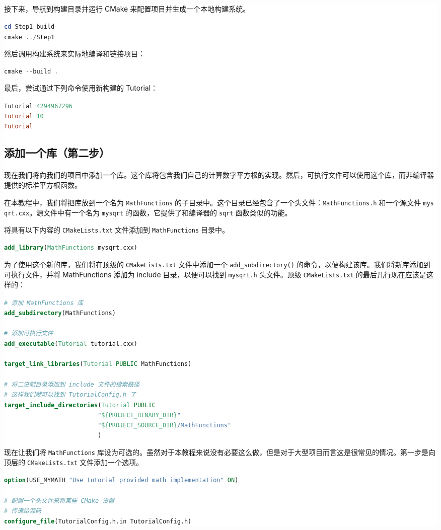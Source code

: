 接下来，导航到构建目录并运行 CMake 来配置项目并生成一个本地构建系统。

```powershell
cd Step1_build
cmake ../Step1
```

然后调用构建系统来实际地编译和链接项目：

```powershell
cmake --build .
```

最后，尝试通过下列命令使用新构建的 Tutorial：

```powershell
Tutorial 4294967296
Tutorial 10
Tutorial
```

## 添加一个库（第二步）

现在我们将向我们的项目中添加一个库。这个库将包含我们自己的计算数字平方根的实现。然后，可执行文件可以使用这个库，而非编译器提供的标准平方根函数。

在本教程中，我们将把库放到一个名为 `MathFunctions` 的子目录中。这个目录已经包含了一个头文件：`MathFunctions.h` 和一个源文件 `mysqrt.cxx`。源文件中有一个名为 `mysqrt` 的函数，它提供了和编译器的 `sqrt` 函数类似的功能。

将具有以下内容的 `CMakeLists.txt` 文件添加到 `MathFunctions` 目录中。

```cmake
add_library(MathFunctions mysqrt.cxx)
```

为了使用这个新的库，我们将在顶级的 `CMakeLists.txt` 文件中添加一个 `add_subdirectory()` 的命令，以便构建该库。我们将新库添加到可执行文件，并将 MathFunctions 添加为 include 目录，以便可以找到 `mysqrt.h` 头文件。顶级 `CMakeLists.txt` 的最后几行现在应该是这样的：

```cmake
# 添加 MathFunctions 库
add_subdirectory(MathFunctions)

# 添加可执行文件
add_executable(Tutorial tutorial.cxx)

target_link_libraries(Tutorial PUBLIC MathFunctions)

# 将二进制目录添加到 include 文件的搜索路径
# 这样我们就可以找到 TutorialConfig.h 了
target_include_directories(Tutorial PUBLIC
                          "${PROJECT_BINARY_DIR}"
                          "${PROJECT_SOURCE_DIR}/MathFunctions"
                          )
```

现在让我们将 `MathFunctions` 库设为可选的。虽然对于本教程来说没有必要这么做，但是对于大型项目而言这是很常见的情况。第一步是向顶层的 `CMakeLists.txt` 文件添加一个选项。

```cmake
option(USE_MYMATH "Use tutorial provided math implementation" ON)

# 配置一个头文件来将某些 CMake 设置
# 传递给源码
configure_file(TutorialConfig.h.in TutorialConfig.h)
```
